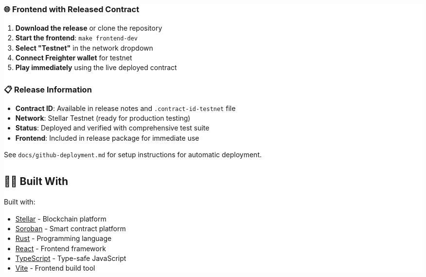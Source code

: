 ### 🌐 Frontend with Released Contract
1. **Download the release** or clone the repository
2. **Start the frontend**: `make frontend-dev`
3. **Select "Testnet"** in the network dropdown
4. **Connect Freighter wallet** for testnet
5. **Play immediately** using the live deployed contract

### 📋 Release Information
- **Contract ID**: Available in release notes and `.contract-id-testnet` file
- **Network**: Stellar Testnet (ready for production testing)
- **Status**: Deployed and verified with comprehensive test suite
- **Frontend**: Included in release package for immediate use

See `docs/github-deployment.md` for setup instructions for automatic deployment.

## 🙋‍♂️ Built With

Built with:
- [Stellar](https://stellar.org/) - Blockchain platform
- [Soroban](https://soroban.stellar.org/) - Smart contract platform
- [Rust](https://www.rust-lang.org/) - Programming language
- [React](https://react.dev/) - Frontend framework
- [TypeScript](https://www.typescriptlang.org/) - Type-safe JavaScript
- [Vite](https://vitejs.dev/) - Frontend build tool